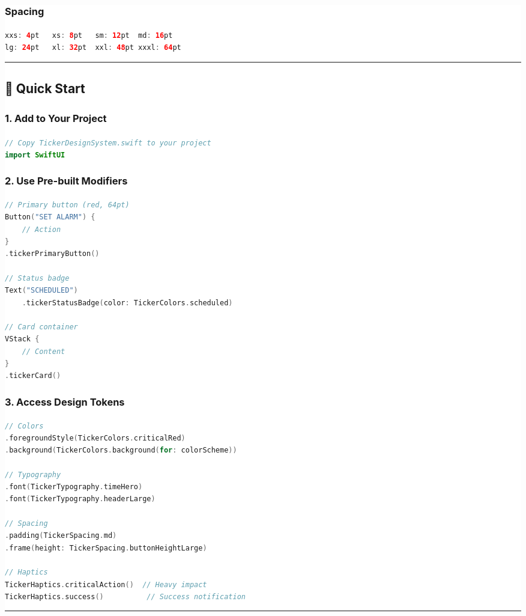### Spacing

```swift
xxs: 4pt   xs: 8pt   sm: 12pt  md: 16pt
lg: 24pt   xl: 32pt  xxl: 48pt xxxl: 64pt
```

---

## 🚀 Quick Start

### 1. Add to Your Project

```swift
// Copy TickerDesignSystem.swift to your project
import SwiftUI
```

### 2. Use Pre-built Modifiers

```swift
// Primary button (red, 64pt)
Button("SET ALARM") {
    // Action
}
.tickerPrimaryButton()

// Status badge
Text("SCHEDULED")
    .tickerStatusBadge(color: TickerColors.scheduled)

// Card container
VStack {
    // Content
}
.tickerCard()
```

### 3. Access Design Tokens

```swift
// Colors
.foregroundStyle(TickerColors.criticalRed)
.background(TickerColors.background(for: colorScheme))

// Typography
.font(TickerTypography.timeHero)
.font(TickerTypography.headerLarge)

// Spacing
.padding(TickerSpacing.md)
.frame(height: TickerSpacing.buttonHeightLarge)

// Haptics
TickerHaptics.criticalAction()  // Heavy impact
TickerHaptics.success()          // Success notification
```

---